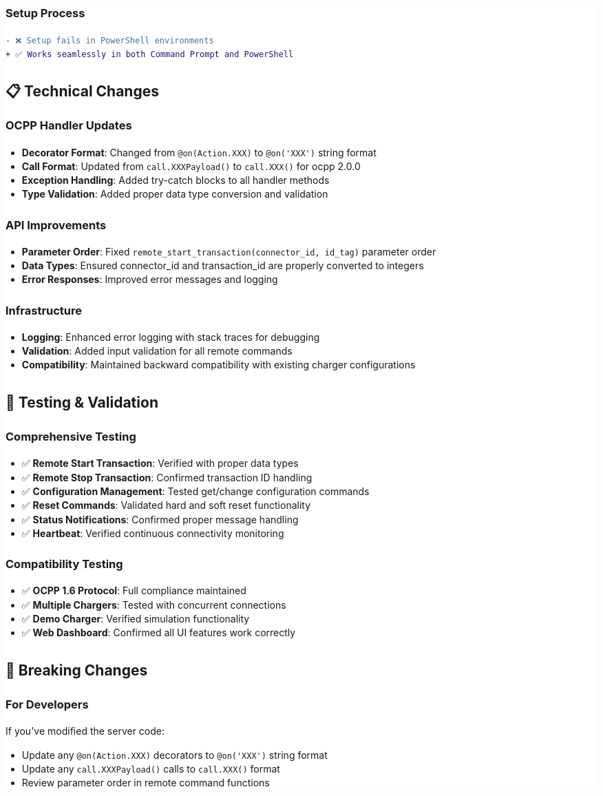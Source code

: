 ### Setup Process
```diff
- ❌ Setup fails in PowerShell environments
+ ✅ Works seamlessly in both Command Prompt and PowerShell
```

## 📋 Technical Changes

### OCPP Handler Updates
- **Decorator Format**: Changed from `@on(Action.XXX)` to `@on('XXX')` string format
- **Call Format**: Updated from `call.XXXPayload()` to `call.XXX()` for ocpp 2.0.0
- **Exception Handling**: Added try-catch blocks to all handler methods
- **Type Validation**: Added proper data type conversion and validation

### API Improvements
- **Parameter Order**: Fixed `remote_start_transaction(connector_id, id_tag)` parameter order
- **Data Types**: Ensured connector_id and transaction_id are properly converted to integers
- **Error Responses**: Improved error messages and logging

### Infrastructure
- **Logging**: Enhanced error logging with stack traces for debugging
- **Validation**: Added input validation for all remote commands
- **Compatibility**: Maintained backward compatibility with existing charger configurations

## 🧪 Testing & Validation

### Comprehensive Testing
- ✅ **Remote Start Transaction**: Verified with proper data types
- ✅ **Remote Stop Transaction**: Confirmed transaction ID handling
- ✅ **Configuration Management**: Tested get/change configuration commands
- ✅ **Reset Commands**: Validated hard and soft reset functionality
- ✅ **Status Notifications**: Confirmed proper message handling
- ✅ **Heartbeat**: Verified continuous connectivity monitoring

### Compatibility Testing
- ✅ **OCPP 1.6 Protocol**: Full compliance maintained
- ✅ **Multiple Chargers**: Tested with concurrent connections
- ✅ **Demo Charger**: Verified simulation functionality
- ✅ **Web Dashboard**: Confirmed all UI features work correctly

## 🚨 Breaking Changes

### For Developers
If you've modified the server code:
- Update any `@on(Action.XXX)` decorators to `@on('XXX')` string format
- Update any `call.XXXPayload()` calls to `call.XXX()` format
- Review parameter order in remote command functions
